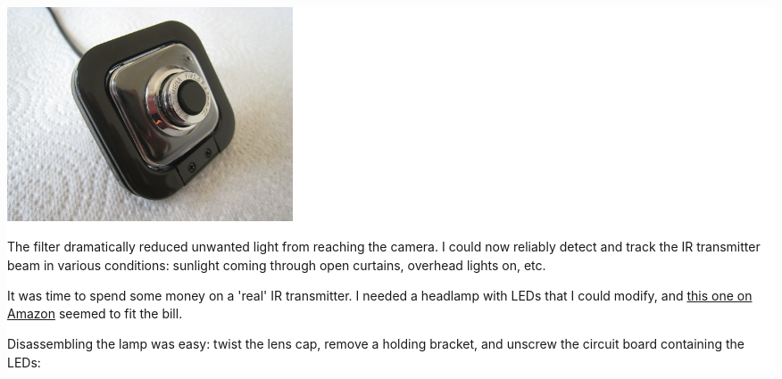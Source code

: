 <a href="images/mouse-cheap-webcam-with-ir-filter.jpg"><img src="images/mouse-cheap-webcam-with-ir-filter.jpg" alt="Image: Webcam with IR filter in place" width="320" /></a>
</figure>

The filter dramatically reduced unwanted light from reaching the camera. I could now reliably detect and track the IR transmitter beam in various conditions: sunlight coming through open curtains, overhead lights on, etc.

It was time to spend some money on a 'real' IR transmitter. I needed a headlamp with LEDs that I could modify, and [this one on Amazon](https://www.amazon.com/Headlamp-Headlight-Battery-Batteries-Included/dp/B005FEGYJC) seemed to fit the bill. 

Disassembling the lamp was easy: twist the lens cap, remove a holding bracket, and unscrew the circuit board containing the LEDs:

<figure>